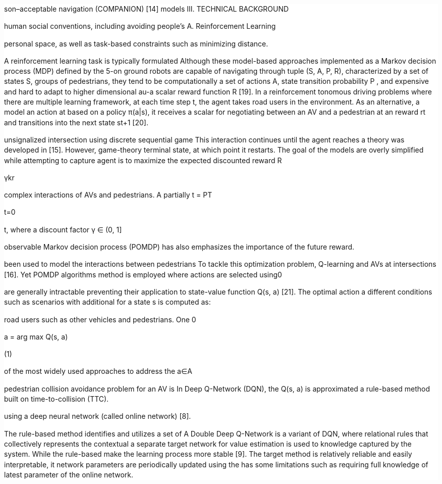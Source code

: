 son–acceptable navigation \(COMPANION\) \[14\] models III. TECHNICAL BACKGROUND

human social conventions, including avoiding people’s A. Reinforcement Learning

personal space, as well as task-based constraints such as minimizing distance. 

A reinforcement learning task is typically formulated Although these model-based approaches implemented as a Markov decision process \(MDP\) defined by the 5-on ground robots are capable of navigating through tuple \(S, A, P, R\), characterized by a set of states S, groups of pedestrians, they tend to be computationally a set of actions A, state transition probability P , and expensive and hard to adapt to higher dimensional au-a scalar reward function R \[19\]. In a reinforcement tonomous driving problems where there are multiple learning framework, at each time step t, the agent takes road users in the environment. As an alternative, a model an action at based on a policy π\(a|s\), it receives a scalar for negotiating between an AV and a pedestrian at an reward rt and transitions into the next state st\+1 \[20\]. 

unsignalized intersection using discrete sequential game This interaction continues until the agent reaches a theory was developed in \[15\]. However, game-theory terminal state, at which point it restarts. The goal of the models are overly simplified while attempting to capture agent is to maximize the expected discounted reward R

γkr

complex interactions of AVs and pedestrians. A partially t = PT

t=0

t, where a discount factor γ ∈ \(0, 1\]

observable Markov decision process \(POMDP\) has also emphasizes the importance of the future reward. 

been used to model the interactions between pedestrians To tackle this optimization problem, Q-learning and AVs at intersections \[16\]. Yet POMDP algorithms method is employed where actions are selected using0

are generally intractable preventing their application to state-value function Q\(s, a\) \[21\]. The optimal action a different conditions such as scenarios with additional for a state s is computed as:

road users such as other vehicles and pedestrians. One 0

a = arg max Q\(s, a\)

\(1\)

of the most widely used approaches to address the a∈A

pedestrian collision avoidance problem for an AV is In Deep Q-Network \(DQN\), the Q\(s, a\) is approximated a rule-based method built on time-to-collision \(TTC\). 

using a deep neural network \(called online network\) \[8\]. 

The rule-based method identifies and utilizes a set of A Double Deep Q-Network is a variant of DQN, where relational rules that collectively represents the contextual a separate target network for value estimation is used to knowledge captured by the system. While the rule-based make the learning process more stable \[9\]. The target method is relatively reliable and easily interpretable, it network parameters are periodically updated using the has some limitations such as requiring full knowledge of latest parameter of the online network. 
